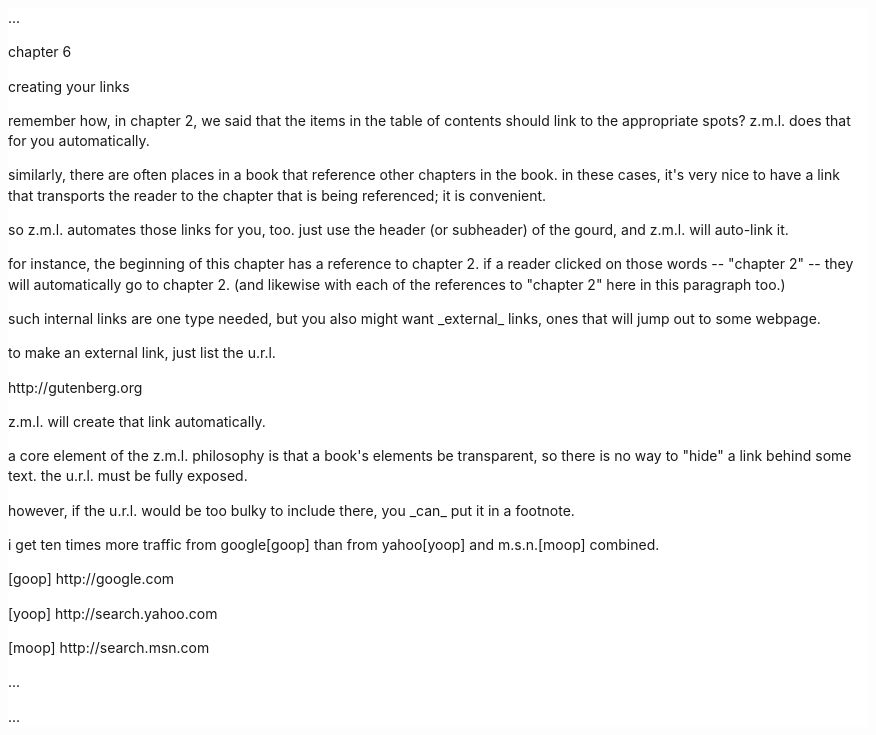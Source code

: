 <p>...</p>

<p> chapter 6</p>

<p> creating your links</p>

<p>
remember how, in chapter 2, we said
that the items in the table of contents
should link to the appropriate spots?
z.m.l. does that for you automatically.</p>

<p>similarly, there are often places in a book
that reference other chapters in the book.
in these cases, it's very nice to have a link
that transports the reader to the chapter
that is being referenced; it is convenient.</p>

<p>so z.m.l. automates those links for you,
too. just use the header (or subheader)
of the gourd, and z.m.l. will auto-link it.</p>

<p>for instance, the beginning of this chapter
has a reference to chapter 2. if a reader
clicked on those words -- "chapter 2" --
they will automatically go to chapter 2.
(and likewise with each of the references
to "chapter 2" here in this paragraph too.)</p>

<p>such internal links are one type needed,
but you also might want _external_ links,
ones that will jump out to some webpage.</p>

<p>to make an external link, just list the u.r.l.</p>

<p> http://gutenberg.org</p>

<p>z.m.l. will create that link automatically.</p>

<p>a core element of the z.m.l. philosophy
is that a book's elements be transparent,
so there is no way to "hide" a link behind
some text. the u.r.l. must be fully exposed.</p>

<p>however, if the u.r.l. would be too bulky to
include there, you _can_ put it in a footnote.</p>

<p>i get ten times more traffic from google[goop]
than from yahoo[yoop] and m.s.n.[moop] combined.</p>

<p>[goop] http://google.com</p>

<p>[yoop] http://search.yahoo.com</p>

<p>[moop] http://search.msn.com</p>

<p>...</p>

<p>...</p>
